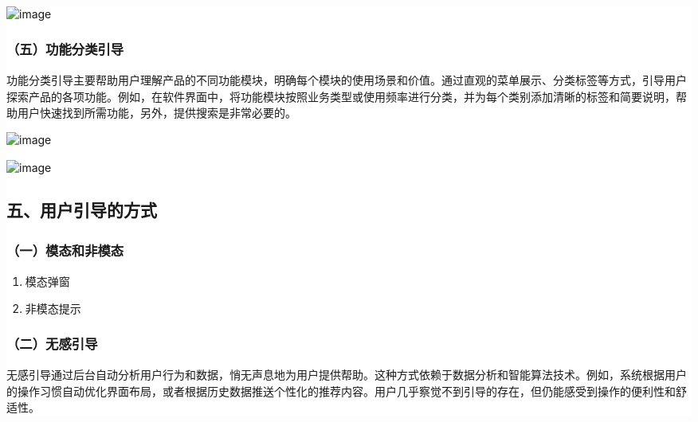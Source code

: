![image](https://prod-files-secure.s3.us-west-2.amazonaws.com/a7a0cc5a-89b9-4cda-8686-1fba0ca52f40/98067f55-5279-45aa-8886-ea2ae3be3e96/image.png?X-Amz-Algorithm=AWS4-HMAC-SHA256&X-Amz-Content-Sha256=UNSIGNED-PAYLOAD&X-Amz-Credential=ASIAZI2LB466WZ77M6NF%2F20250908%2Fus-west-2%2Fs3%2Faws4_request&X-Amz-Date=20250908T162543Z&X-Amz-Expires=3600&X-Amz-Security-Token=IQoJb3JpZ2luX2VjEFcaCXVzLXdlc3QtMiJHMEUCIQD3x7lM74YgWJMozK6NLEMiEvwZr%2BHT1HsC8pDYTXiVKQIgJ%2BrJWc8JBCml6UWa6znUV%2BzNZ%2Bv5eNp8%2BaVBVbITXn8qiAQIwP%2F%2F%2F%2F%2F%2F%2F%2F%2F%2FARAAGgw2Mzc0MjMxODM4MDUiDNSlzNeXWpUrlBQr2CrcA3Mnz7uviyhk4Gq8iklGqVlxR%2FL57%2FixBbEWq9HazCylIm9ykA1ZNcKTc8wihkT%2F1gA60bDBnX27t2TaG%2Fnba5mD6wxg98231ADg%2FRlLKqlKvqMSCjc3%2BB1mrMIcS0PVNAeOL8LNy%2Fb4SUiPmxCSAoa9kJm38aqJt2WC4QrjdOykClm5FVRpnAy0DxHfw%2BERz48WFiSYWPbzGTIqomoHIiMk4KoGn%2BP2A5pJ51XuCQPHZWkrinvMOnik3NbmC%2Fne36FWExFL0FtJMAc7hTT%2Fie63UKrkeW%2BcotbOpkxKbVFUCe7TqPU%2BNH1zH15cmY9ZoMZ4pE%2BRRxn4jFG8CVvbThBdpxNyu4AdU92Sn0RaKfPemXPNnbYd4JPqVM1pFjhSFTUJAiidwnOOU%2BUTM4bJlUDXA4mPWpatbX%2F%2BeSpV2vDQP%2F%2BHoKQQ3Za0adNx5vZECc98TJlkEU%2FAHXJGp4ucCEZ%2F9Fb24yS6Ll59WskCTVP03E4ptYxs96x8HXhkQ9VMwBKUXFzrcVxZFh9uS5ULqJIM7JrqX%2BGryA6FJJmQDQDhif6N31uFhgA%2Bl1wsRtu5ZpOXycaeRe%2FJVAMKXiabJT5f1e42QewmLiwtULlM0DutrlxwnABEq%2B1i6tlWMJDb%2B8UGOqUBobxHggI0ceGJvjrm7IY%2BwoXpE15OyiQFo%2BZIj%2Bj00WbeReBEJdiXoZTvjbWrN5af1xlLZ4YMWfPk5%2Bs7oGAhNmAc5oEa5F9Nckuk%2B6i%2F%2FzS63zUzy0JWMtjfHLrtqBF%2BusmhRT97zW5lBNBphzni84WyxkmijIpqq%2FKN0W%2FjkWc8re%2FoGLI08iAUlINuWUkBp%2FNLxrBqDcaDsmVafQ%2B3qPDHgjjL&X-Amz-Signature=1f9a4d72d0e5750388a66cbe71491d80e0362b76883e8b54584c2b9af72cff9f&X-Amz-SignedHeaders=host&x-amz-checksum-mode=ENABLED&x-id=GetObject)

### （五）功能分类引导

功能分类引导主要帮助用户理解产品的不同功能模块，明确每个模块的使用场景和价值。通过直观的菜单展示、分类标签等方式，引导用户探索产品的各项功能。例如，在软件界面中，将功能模块按照业务类型或使用频率进行分类，并为每个类别添加清晰的标签和简要说明，帮助用户快速找到所需功能，另外，提供搜索是非常必要的。

![image](https://prod-files-secure.s3.us-west-2.amazonaws.com/a7a0cc5a-89b9-4cda-8686-1fba0ca52f40/2f2387b9-78f5-49a2-bd03-52e1899f6ede/image.png?X-Amz-Algorithm=AWS4-HMAC-SHA256&X-Amz-Content-Sha256=UNSIGNED-PAYLOAD&X-Amz-Credential=ASIAZI2LB466WZ77M6NF%2F20250908%2Fus-west-2%2Fs3%2Faws4_request&X-Amz-Date=20250908T162543Z&X-Amz-Expires=3600&X-Amz-Security-Token=IQoJb3JpZ2luX2VjEFcaCXVzLXdlc3QtMiJHMEUCIQD3x7lM74YgWJMozK6NLEMiEvwZr%2BHT1HsC8pDYTXiVKQIgJ%2BrJWc8JBCml6UWa6znUV%2BzNZ%2Bv5eNp8%2BaVBVbITXn8qiAQIwP%2F%2F%2F%2F%2F%2F%2F%2F%2F%2FARAAGgw2Mzc0MjMxODM4MDUiDNSlzNeXWpUrlBQr2CrcA3Mnz7uviyhk4Gq8iklGqVlxR%2FL57%2FixBbEWq9HazCylIm9ykA1ZNcKTc8wihkT%2F1gA60bDBnX27t2TaG%2Fnba5mD6wxg98231ADg%2FRlLKqlKvqMSCjc3%2BB1mrMIcS0PVNAeOL8LNy%2Fb4SUiPmxCSAoa9kJm38aqJt2WC4QrjdOykClm5FVRpnAy0DxHfw%2BERz48WFiSYWPbzGTIqomoHIiMk4KoGn%2BP2A5pJ51XuCQPHZWkrinvMOnik3NbmC%2Fne36FWExFL0FtJMAc7hTT%2Fie63UKrkeW%2BcotbOpkxKbVFUCe7TqPU%2BNH1zH15cmY9ZoMZ4pE%2BRRxn4jFG8CVvbThBdpxNyu4AdU92Sn0RaKfPemXPNnbYd4JPqVM1pFjhSFTUJAiidwnOOU%2BUTM4bJlUDXA4mPWpatbX%2F%2BeSpV2vDQP%2F%2BHoKQQ3Za0adNx5vZECc98TJlkEU%2FAHXJGp4ucCEZ%2F9Fb24yS6Ll59WskCTVP03E4ptYxs96x8HXhkQ9VMwBKUXFzrcVxZFh9uS5ULqJIM7JrqX%2BGryA6FJJmQDQDhif6N31uFhgA%2Bl1wsRtu5ZpOXycaeRe%2FJVAMKXiabJT5f1e42QewmLiwtULlM0DutrlxwnABEq%2B1i6tlWMJDb%2B8UGOqUBobxHggI0ceGJvjrm7IY%2BwoXpE15OyiQFo%2BZIj%2Bj00WbeReBEJdiXoZTvjbWrN5af1xlLZ4YMWfPk5%2Bs7oGAhNmAc5oEa5F9Nckuk%2B6i%2F%2FzS63zUzy0JWMtjfHLrtqBF%2BusmhRT97zW5lBNBphzni84WyxkmijIpqq%2FKN0W%2FjkWc8re%2FoGLI08iAUlINuWUkBp%2FNLxrBqDcaDsmVafQ%2B3qPDHgjjL&X-Amz-Signature=3ba60a5f557472979bfcc9f16950cfd79308d8fd4ca97f1b85b2cebe011b097e&X-Amz-SignedHeaders=host&x-amz-checksum-mode=ENABLED&x-id=GetObject)

![image](https://prod-files-secure.s3.us-west-2.amazonaws.com/a7a0cc5a-89b9-4cda-8686-1fba0ca52f40/bd80a2e8-be52-4cd5-888a-7bbff7b04d5d/image.png?X-Amz-Algorithm=AWS4-HMAC-SHA256&X-Amz-Content-Sha256=UNSIGNED-PAYLOAD&X-Amz-Credential=ASIAZI2LB466WZ77M6NF%2F20250908%2Fus-west-2%2Fs3%2Faws4_request&X-Amz-Date=20250908T162543Z&X-Amz-Expires=3600&X-Amz-Security-Token=IQoJb3JpZ2luX2VjEFcaCXVzLXdlc3QtMiJHMEUCIQD3x7lM74YgWJMozK6NLEMiEvwZr%2BHT1HsC8pDYTXiVKQIgJ%2BrJWc8JBCml6UWa6znUV%2BzNZ%2Bv5eNp8%2BaVBVbITXn8qiAQIwP%2F%2F%2F%2F%2F%2F%2F%2F%2F%2FARAAGgw2Mzc0MjMxODM4MDUiDNSlzNeXWpUrlBQr2CrcA3Mnz7uviyhk4Gq8iklGqVlxR%2FL57%2FixBbEWq9HazCylIm9ykA1ZNcKTc8wihkT%2F1gA60bDBnX27t2TaG%2Fnba5mD6wxg98231ADg%2FRlLKqlKvqMSCjc3%2BB1mrMIcS0PVNAeOL8LNy%2Fb4SUiPmxCSAoa9kJm38aqJt2WC4QrjdOykClm5FVRpnAy0DxHfw%2BERz48WFiSYWPbzGTIqomoHIiMk4KoGn%2BP2A5pJ51XuCQPHZWkrinvMOnik3NbmC%2Fne36FWExFL0FtJMAc7hTT%2Fie63UKrkeW%2BcotbOpkxKbVFUCe7TqPU%2BNH1zH15cmY9ZoMZ4pE%2BRRxn4jFG8CVvbThBdpxNyu4AdU92Sn0RaKfPemXPNnbYd4JPqVM1pFjhSFTUJAiidwnOOU%2BUTM4bJlUDXA4mPWpatbX%2F%2BeSpV2vDQP%2F%2BHoKQQ3Za0adNx5vZECc98TJlkEU%2FAHXJGp4ucCEZ%2F9Fb24yS6Ll59WskCTVP03E4ptYxs96x8HXhkQ9VMwBKUXFzrcVxZFh9uS5ULqJIM7JrqX%2BGryA6FJJmQDQDhif6N31uFhgA%2Bl1wsRtu5ZpOXycaeRe%2FJVAMKXiabJT5f1e42QewmLiwtULlM0DutrlxwnABEq%2B1i6tlWMJDb%2B8UGOqUBobxHggI0ceGJvjrm7IY%2BwoXpE15OyiQFo%2BZIj%2Bj00WbeReBEJdiXoZTvjbWrN5af1xlLZ4YMWfPk5%2Bs7oGAhNmAc5oEa5F9Nckuk%2B6i%2F%2FzS63zUzy0JWMtjfHLrtqBF%2BusmhRT97zW5lBNBphzni84WyxkmijIpqq%2FKN0W%2FjkWc8re%2FoGLI08iAUlINuWUkBp%2FNLxrBqDcaDsmVafQ%2B3qPDHgjjL&X-Amz-Signature=53b70b6682c7aede2a6a41ae6029b2602c740c1b8997641788858798979ed3be&X-Amz-SignedHeaders=host&x-amz-checksum-mode=ENABLED&x-id=GetObject)

## 五、用户引导的方式

### （一）模态和非模态

1. 模态弹窗

1. 非模态提示

### （二）无感引导

无感引导通过后台自动分析用户行为和数据，悄无声息地为用户提供帮助。这种方式依赖于数据分析和智能算法技术。例如，系统根据用户的操作习惯自动优化界面布局，或者根据历史数据推送个性化的推荐内容。用户几乎察觉不到引导的存在，但仍能感受到操作的便利性和舒适性。
